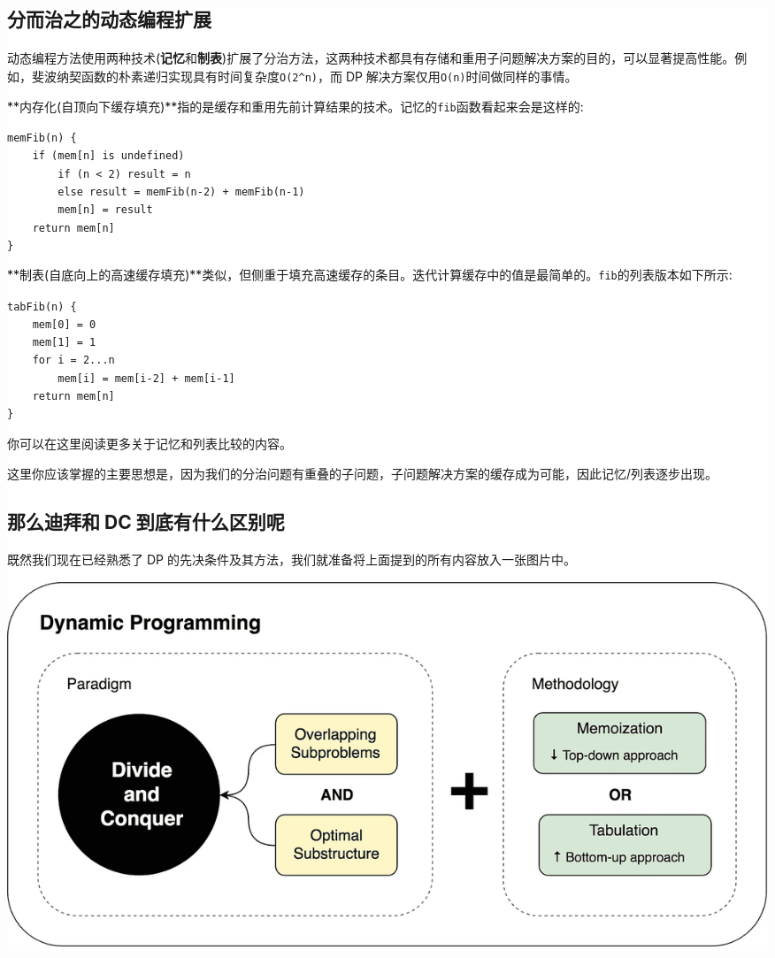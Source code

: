 ## **分而治之的动态编程扩展**

动态编程方法使用两种技术(**记忆**和**制表**)扩展了分治方法，这两种技术都具有存储和重用子问题解决方案的目的，可以显著提高性能。例如，斐波纳契函数的朴素递归实现具有时间复杂度`O(2^n)`，而 DP 解决方案仅用`O(n)`时间做同样的事情。

**内存化(自顶向下缓存填充)**指的是缓存和重用先前计算结果的技术。记忆的`fib`函数看起来会是这样的:

```
memFib(n) {
    if (mem[n] is undefined)
        if (n < 2) result = n
        else result = memFib(n-2) + memFib(n-1)
        mem[n] = result
    return mem[n]
}
```

**制表(自底向上的高速缓存填充)**类似，但侧重于填充高速缓存的条目。迭代计算缓存中的值是最简单的。`fib`的列表版本如下所示:

```
tabFib(n) {
    mem[0] = 0
    mem[1] = 1
    for i = 2...n
        mem[i] = mem[i-2] + mem[i-1]
    return mem[n]
}
```

你可以在这里阅读更多关于记忆和列表比较的内容。

这里你应该掌握的主要思想是，因为我们的分治问题有重叠的子问题，子问题解决方案的缓存成为可能，因此记忆/列表逐步出现。

## 那么迪拜和 DC 到底有什么区别呢

既然我们现在已经熟悉了 DP 的先决条件及其方法，我们就准备将上面提到的所有内容放入一张图片中。

![](img/7c80845700ce2e275442fff035161cb5.png)
